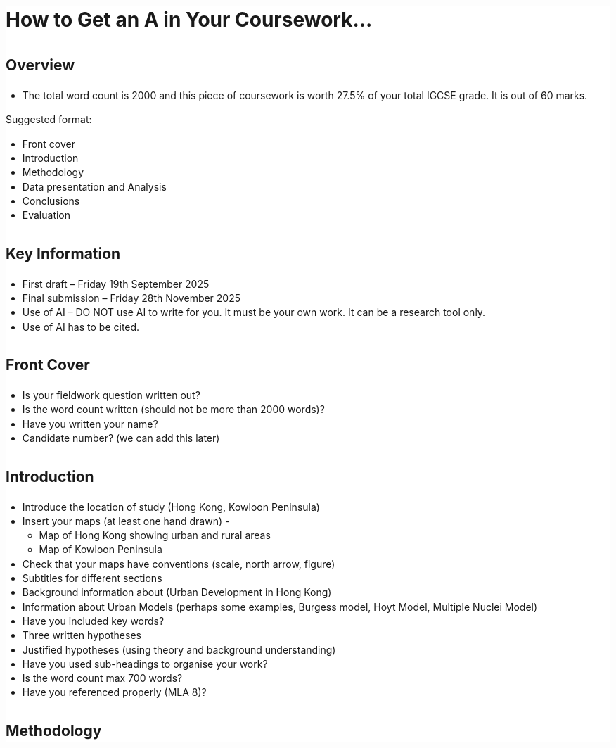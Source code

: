 # How to Get an A in Your Coursework...

## Overview

- The total word count is 2000 and this piece of coursework is worth 27.5% of your total IGCSE grade. It is out of 60 marks.

Suggested format:

- Front cover
- Introduction
- Methodology
- Data presentation and Analysis
- Conclusions
- Evaluation

## Key Information

- First draft – Friday 19th September 2025
- Final submission – Friday 28th November 2025
- Use of AI – DO NOT use AI to write for you. It must be your own work. It can be a research tool only.
- Use of AI has to be cited.

## Front Cover

- Is your fieldwork question written out?
- Is the word count written (should not be more than 2000 words)?
- Have you written your name?
- Candidate number? (we can add this later)

## Introduction

- Introduce the location of study (Hong Kong, Kowloon Peninsula)
- Insert your maps (at least one hand drawn) -
  - Map of Hong Kong showing urban and rural areas
  - Map of Kowloon Peninsula
- Check that your maps have conventions (scale, north arrow, figure)
- Subtitles for different sections
- Background information about (Urban Development in Hong Kong)
- Information about Urban Models (perhaps some examples, Burgess model, Hoyt Model, Multiple Nuclei Model)
- Have you included key words?
- Three written hypotheses
- Justified hypotheses (using theory and background understanding)
- Have you used sub-headings to organise your work?
- Is the word count max 700 words?
- Have you referenced properly (MLA 8)?

## Methodology
